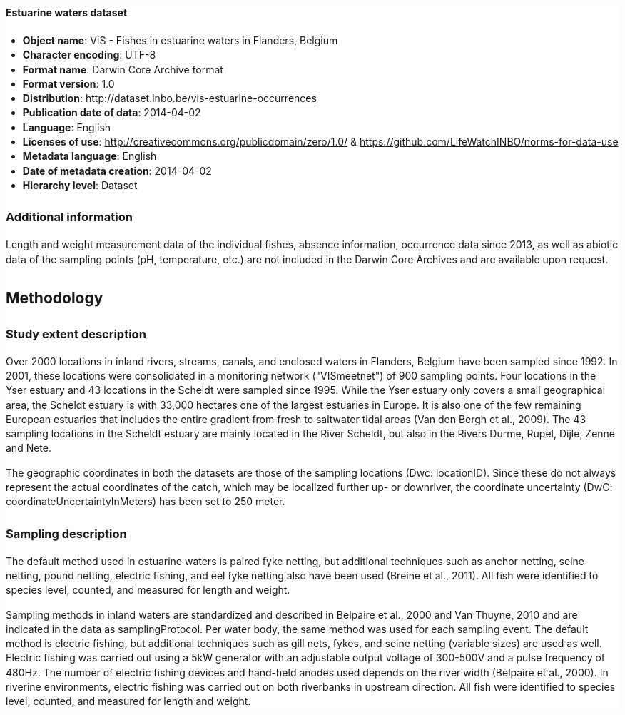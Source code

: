 #### Estuarine waters dataset

* **Object name**: VIS - Fishes in estuarine waters in Flanders, Belgium
* **Character encoding**: UTF-8
* **Format name**: Darwin Core Archive format
* **Format version**: 1.0
* **Distribution**: http://dataset.inbo.be/vis-estuarine-occurrences
* **Publication date of data**: 2014-04-02
* **Language**: English
* **Licenses of use**: http://creativecommons.org/publicdomain/zero/1.0/ & https://github.com/LifeWatchINBO/norms-for-data-use
* **Metadata language**: English
* **Date of metadata creation**: 2014-04-02
* **Hierarchy level**: Dataset

### Additional information

Length and weight measurement data of the individual fishes, absence information, occurrence data since 2013, as well as abiotic data of the sampling points (pH, temperature, etc.) are not included in the Darwin Core Archives and are available upon request.

## Methodology

### Study extent description

Over 2000 locations in inland rivers, streams, canals, and enclosed waters in Flanders, Belgium have been sampled since 1992. In 2001, these locations were consolidated in a monitoring network ("VISmeetnet") of 900 sampling points.
Four locations in the Yser estuary and 43 locations in the Scheldt were sampled since 1995. While the Yser estuary only covers a small geographical area, the Scheldt estuary is with 33,000 hectares one of the largest estuaries in Europe. It is also one of the few remaining European estuaries that includes the entire gradient from fresh to saltwater tidal areas (Van den Bergh et al., 2009). The 43 sampling locations in the Scheldt estuary are mainly located in the River Scheldt, but also in the Rivers Durme, Rupel, Dijle, Zenne and Nete.

The geographic coordinates in both the datasets are those of the sampling locations (Dwc: locationID). Since these do not always represent the actual coordinates of the catch, which may be localized further up- or downriver, the coordinate uncertainty (DwC: coordinateUncertaintyInMeters) has been set to 250 meter.

### Sampling description

The default method used in estuarine waters is paired fyke netting, but additional techniques such as anchor netting, seine netting, pound netting, electric fishing, and eel fyke netting also have been used (Breine et al., 2011). All fish were identified to species level, counted, and measured for length and weight.

Sampling methods in inland waters are standardized and described in Belpaire et al., 2000 and Van Thuyne, 2010 and are indicated in the data as samplingProtocol. Per water body, the same method was used for each sampling event. The default method is electric fishing, but additional techniques such as gill nets, fykes, and seine netting (variable sizes) are used as well. Electric fishing was carried out using a 5kW generator with an adjustable output voltage of 300-500V and a pulse frequency of 480Hz. The number of electric fishing devices and hand-held anodes used depends on the river width (Belpaire et al., 2000). In riverine environments, electric fishing was carried out on both riverbanks in upstream direction. All fish were identified to species level, counted, and measured for length and weight.
